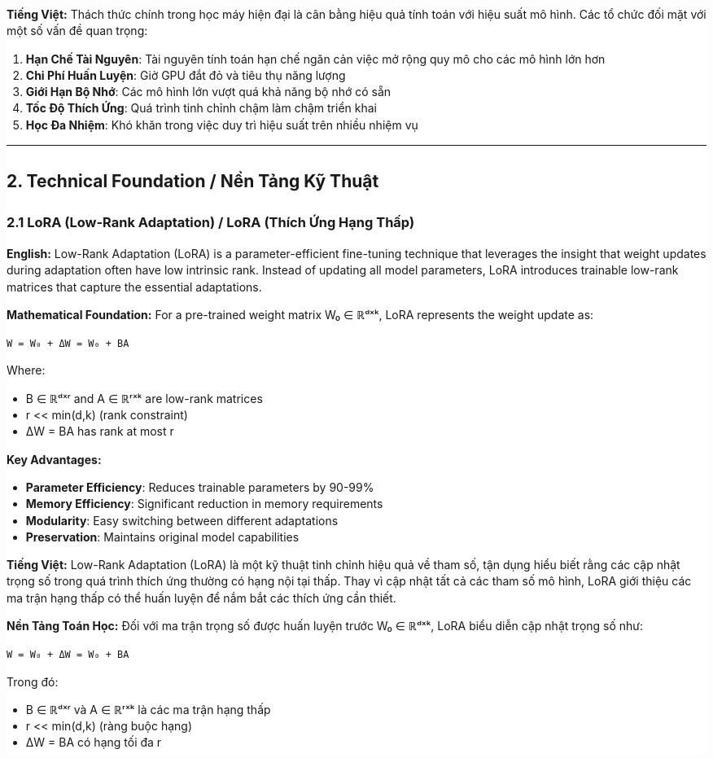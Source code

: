**Tiếng Việt:**
Thách thức chính trong học máy hiện đại là cân bằng hiệu quả tính toán với hiệu suất mô hình. Các tổ chức đối mặt với một số vấn đề quan trọng:

1. **Hạn Chế Tài Nguyên**: Tài nguyên tính toán hạn chế ngăn cản việc mở rộng quy mô cho các mô hình lớn hơn
2. **Chi Phí Huấn Luyện**: Giờ GPU đắt đỏ và tiêu thụ năng lượng
3. **Giới Hạn Bộ Nhớ**: Các mô hình lớn vượt quá khả năng bộ nhớ có sẵn
4. **Tốc Độ Thích Ứng**: Quá trình tinh chỉnh chậm làm chậm triển khai
5. **Học Đa Nhiệm**: Khó khăn trong việc duy trì hiệu suất trên nhiều nhiệm vụ

---

## 2. Technical Foundation / Nền Tảng Kỹ Thuật

### 2.1 LoRA (Low-Rank Adaptation) / LoRA (Thích Ứng Hạng Thấp)

**English:**
Low-Rank Adaptation (LoRA) is a parameter-efficient fine-tuning technique that leverages the insight that weight updates during adaptation often have low intrinsic rank. Instead of updating all model parameters, LoRA introduces trainable low-rank matrices that capture the essential adaptations.

**Mathematical Foundation:**
For a pre-trained weight matrix W₀ ∈ ℝᵈˣᵏ, LoRA represents the weight update as:
```
W = W₀ + ΔW = W₀ + BA
```
Where:
- B ∈ ℝᵈˣʳ and A ∈ ℝʳˣᵏ are low-rank matrices
- r << min(d,k) (rank constraint)
- ΔW = BA has rank at most r

**Key Advantages:**
- **Parameter Efficiency**: Reduces trainable parameters by 90-99%
- **Memory Efficiency**: Significant reduction in memory requirements
- **Modularity**: Easy switching between different adaptations
- **Preservation**: Maintains original model capabilities

**Tiếng Việt:**
Low-Rank Adaptation (LoRA) là một kỹ thuật tinh chỉnh hiệu quả về tham số, tận dụng hiểu biết rằng các cập nhật trọng số trong quá trình thích ứng thường có hạng nội tại thấp. Thay vì cập nhật tất cả các tham số mô hình, LoRA giới thiệu các ma trận hạng thấp có thể huấn luyện để nắm bắt các thích ứng cần thiết.

**Nền Tảng Toán Học:**
Đối với ma trận trọng số được huấn luyện trước W₀ ∈ ℝᵈˣᵏ, LoRA biểu diễn cập nhật trọng số như:
```
W = W₀ + ΔW = W₀ + BA
```
Trong đó:
- B ∈ ℝᵈˣʳ và A ∈ ℝʳˣᵏ là các ma trận hạng thấp
- r << min(d,k) (ràng buộc hạng)
- ΔW = BA có hạng tối đa r
